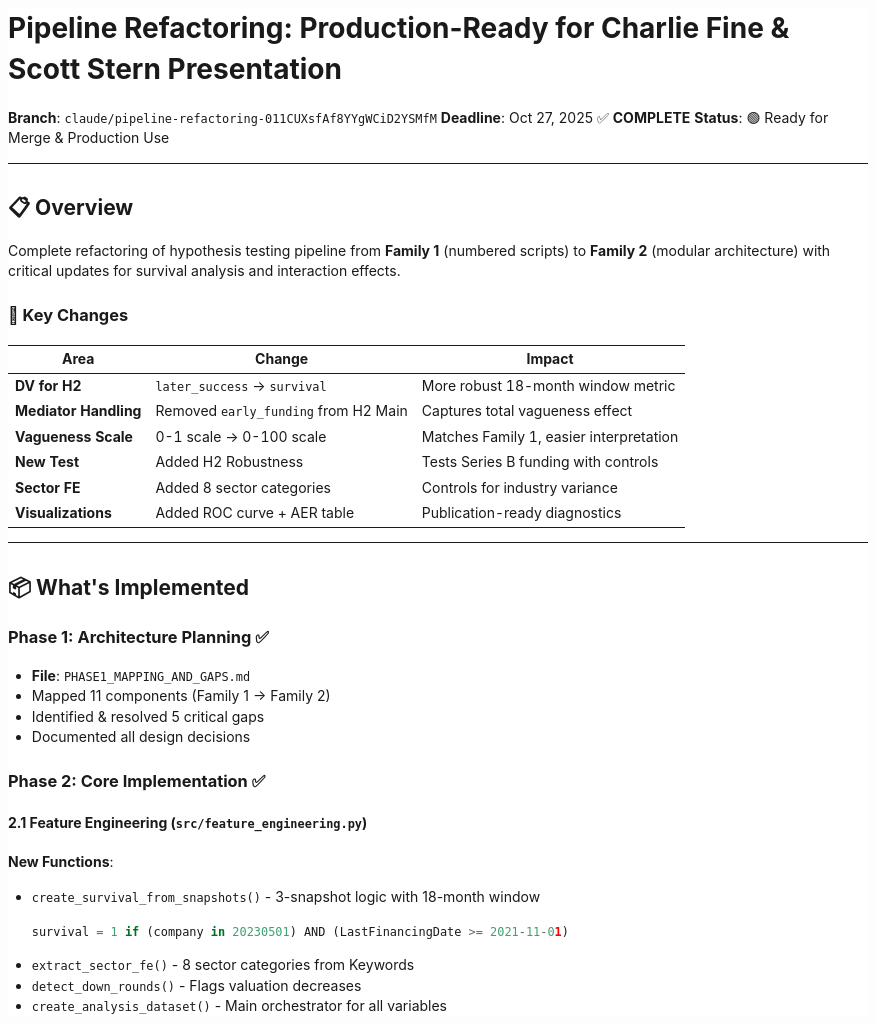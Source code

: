 # Pipeline Refactoring: Production-Ready for Charlie Fine & Scott Stern Presentation

**Branch**: `claude/pipeline-refactoring-011CUXsfAf8YYgWCiD2YSMfM`
**Deadline**: Oct 27, 2025 ✅ **COMPLETE**
**Status**: 🟢 Ready for Merge & Production Use

---

## 📋 Overview

Complete refactoring of hypothesis testing pipeline from **Family 1** (numbered scripts) to **Family 2** (modular architecture) with critical updates for survival analysis and interaction effects.

### 🎯 Key Changes

| Area | Change | Impact |
|------|--------|--------|
| **DV for H2** | `later_success` → `survival` | More robust 18-month window metric |
| **Mediator Handling** | Removed `early_funding` from H2 Main | Captures total vagueness effect |
| **Vagueness Scale** | 0-1 scale → 0-100 scale | Matches Family 1, easier interpretation |
| **New Test** | Added H2 Robustness | Tests Series B funding with controls |
| **Sector FE** | Added 8 sector categories | Controls for industry variance |
| **Visualizations** | Added ROC curve + AER table | Publication-ready diagnostics |

---

## 📦 What's Implemented

### Phase 1: Architecture Planning ✅
- **File**: `PHASE1_MAPPING_AND_GAPS.md`
- Mapped 11 components (Family 1 → Family 2)
- Identified & resolved 5 critical gaps
- Documented all design decisions

### Phase 2: Core Implementation ✅

#### 2.1 Feature Engineering (`src/feature_engineering.py`)
**New Functions**:
- `create_survival_from_snapshots()` - 3-snapshot logic with 18-month window
  ```python
  survival = 1 if (company in 20230501) AND (LastFinancingDate >= 2021-11-01)
  ```
- `extract_sector_fe()` - 8 sector categories from Keywords
- `detect_down_rounds()` - Flags valuation decreases
- `create_analysis_dataset()` - Main orchestrator for all variables
